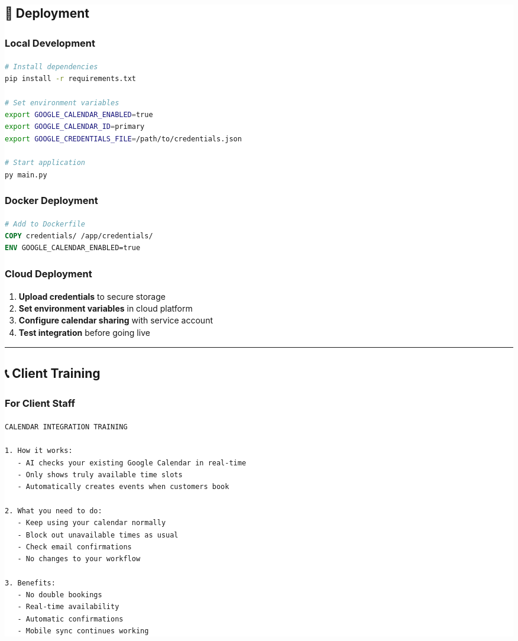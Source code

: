 
## 🚀 **Deployment**

### **Local Development**
```bash
# Install dependencies
pip install -r requirements.txt

# Set environment variables
export GOOGLE_CALENDAR_ENABLED=true
export GOOGLE_CALENDAR_ID=primary
export GOOGLE_CREDENTIALS_FILE=/path/to/credentials.json

# Start application
py main.py
```

### **Docker Deployment**
```dockerfile
# Add to Dockerfile
COPY credentials/ /app/credentials/
ENV GOOGLE_CALENDAR_ENABLED=true
```

### **Cloud Deployment**
1. **Upload credentials** to secure storage
2. **Set environment variables** in cloud platform
3. **Configure calendar sharing** with service account
4. **Test integration** before going live

---

## 📞 **Client Training**

### **For Client Staff**
```
CALENDAR INTEGRATION TRAINING

1. How it works:
   - AI checks your existing Google Calendar in real-time
   - Only shows truly available time slots
   - Automatically creates events when customers book

2. What you need to do:
   - Keep using your calendar normally
   - Block out unavailable times as usual
   - Check email confirmations
   - No changes to your workflow

3. Benefits:
   - No double bookings
   - Real-time availability
   - Automatic confirmations
   - Mobile sync continues working
```
